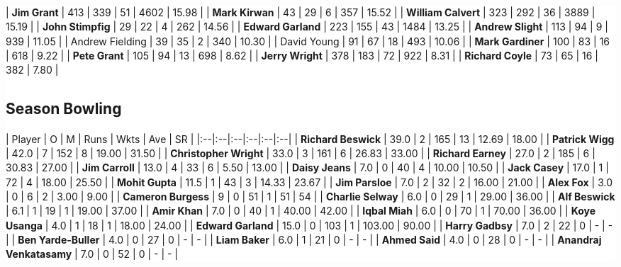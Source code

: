 | **Jim Grant** | 413 | 339 | 51 | 4602 | 15.98 |
| **Mark Kirwan** | 43 | 29 | 6 | 357 | 15.52 |
| **William Calvert** | 323 | 292 | 36 | 3889 | 15.19 |
| **John Stimpfig** | 29 | 22 | 4 | 262 | 14.56 |
| **Edward Garland** | 223 | 155 | 43 | 1484 | 13.25 |
| **Andrew Slight** | 113 | 94 | 9 | 939 | 11.05 |
| Andrew Fielding | 39 | 35 | 2 | 340 | 10.30 |
| David Young | 91 | 67 | 18 | 493 | 10.06 |
| **Mark Gardiner** | 100 | 83 | 16 | 618 | 9.22 |
| **Pete Grant** | 105 | 94 | 13 | 698 | 8.62 |
| **Jerry Wright** | 378 | 183 | 72 | 922 | 8.31 |
| **Richard Coyle** | 73 | 65 | 16 | 382 | 7.80 |

## Season Bowling

| Player | O | M | Runs | Wkts | Ave | SR |
|:--|:--|:--|:--|:--|:--|
| **Richard Beswick** | 39.0 | 2 | 165 | 13 | 12.69 | 18.00 |
| **Patrick Wigg** | 42.0 | 7 | 152 | 8 | 19.00 | 31.50 |
| **Christopher Wright** | 33.0 | 3 | 161 | 6 | 26.83 | 33.00 |
| **Richard Earney** | 27.0 | 2 | 185 | 6 | 30.83 | 27.00 |
| **Jim Carroll** | 13.0 | 4 | 33 | 6 | 5.50 | 13.00 |
| **Daisy Jeans** | 7.0 | 0 | 40 | 4 | 10.00 | 10.50 |
| **Jack Casey** | 17.0 | 1 | 72 | 4 | 18.00 | 25.50 |
| **Mohit Gupta** | 11.5 | 1 | 43 | 3 | 14.33 | 23.67 |
| **Jim Parsloe** | 7.0 | 2 | 32 | 2 | 16.00 | 21.00 |
| **Alex Fox** | 3.0 | 0 | 6 | 2 | 3.00 | 9.00 |
| **Cameron Burgess** | 9 | 0 | 51 | 1 | 51 | 54 |
| **Charlie Selway** | 6.0 | 0 | 29 | 1 | 29.00 | 36.00 |
| **Alf Beswick** | 6.1 | 1 | 19 | 1 | 19.00 | 37.00 |
| **Amir Khan** | 7.0 | 0 | 40 | 1 | 40.00 | 42.00 |
| **Iqbal Miah** | 6.0 | 0 | 70 | 1 | 70.00 | 36.00 |
| **Koye Usanga** | 4.0 | 1 | 18 | 1 | 18.00 | 24.00 |
| **Edward Garland** | 15.0 | 0 | 103 | 1 | 103.00 | 90.00 |
| **Harry Gadbsy** | 7.0 | 2 | 22 | 0 | - | - |
| **Ben Yarde-Buller** | 4.0 | 0 | 27 | 0 | - | - |
| **Liam Baker** | 6.0 | 1 | 21 | 0 | - | - |
| **Ahmed Said** | 4.0 | 0 | 28 | 0 | - | - |
| **Anandraj Venkatasamy** | 7.0 | 0 | 52 | 0 | - | - |